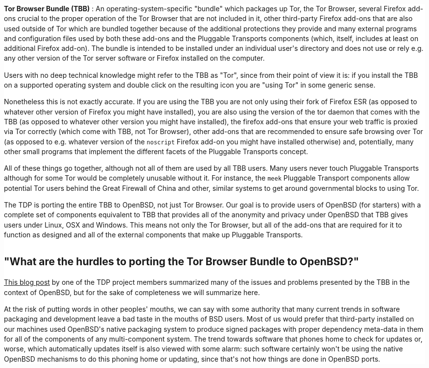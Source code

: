 __Tor Browser Bundle (TBB)__
:    An operating-system-specific "bundle" which packages up Tor, the Tor Browser, several Firefox add-ons crucial to the proper operation of the Tor Browser that are not included in it, other third-party Firefox add-ons that are also used outside of Tor which are bundled together because of the additional protections they provide and many external programs and configuration files used by both these add-ons and the Pluggable Transports components (which, itself, includes at least on additional Firefox add-on).  The bundle is intended to be installed under an individual user's directory and does not use or rely e.g. any other version of the Tor server software or Firefox installed on the computer.

Users with no deep technical knowledge might refer to the TBB as
"Tor", since from their point of view it is: if you install the TBB on
a supported operating system and double click on the resulting icon
you are "using Tor" in some generic sense.

Nonetheless this is not exactly accurate.  If you are using the TBB
you are not only using their fork of Firefox ESR (as opposed to
whatever other version of Firefox you might have installed), you are
also using the version of the tor daemon that comes with the TBB (as
opposed to whatever other version you might have installed), the
firefox add-ons that ensure your web traffic is proxied via Tor
correctly (which come with TBB, not Tor Browser), other add-ons that
are recommended to ensure safe browsing over Tor (as opposed to
e.g. whatever version of the `noscript` Firefox add-on you might have
installed otherwise) and, potentially, many other small programs that
implement the different facets of the Pluggable Transports concept.

All of these things go together, although not all of them are used by
all TBB users.  Many users never touch Pluggable Transports although
for some Tor would be completely unusable without it.  For instance,
the `meek` Pluggable Transport components allow potential Tor users
behind the Great Firewall of China and other, similar systems to get
around governmental blocks to using Tor.

The TDP is porting the entire TBB to OpenBSD, not just Tor Browser.
Our goal is to provide users of OpenBSD (for starters) with a complete
set of components equivalent to TBB that provides all of the anonymity
and privacy under OpenBSD that TBB gives users under Linux, OSX and
Windows.  This means not only the Tor Browser, but all of the add-ons
that are required for it to function as designed and all of the
external components that make up Pluggable Transports.

## "What are the hurdles to porting the Tor Browser Bundle to OpenBSD?" ##

[This blog post](http://trac.haqistan.net/blog/adventures-ports-tor-browser/)
by one of the TDP project members summarized many of the issues
and problems presented by the TBB in the context of OpenBSD, but
for the sake of completeness we will summarize here.

At the risk of putting words in other peoples' mouths, we can say with
some authority that many current trends in software packaging and
development leave a bad taste in the mouths of BSD users.  Most of us
would prefer that third-party installed on our machines used OpenBSD's
native packaging system to produce signed packages with proper
dependency meta-data in them for all of the components of any
multi-component system.  The trend towards software that phones home
to check for updates or, worse, which automatically updates itself is
also viewed with some alarm: such software certainly won't be using
the native OpenBSD mechanisms to do this phoning home or updating,
since that's not how things are done in OpenBSD ports.
